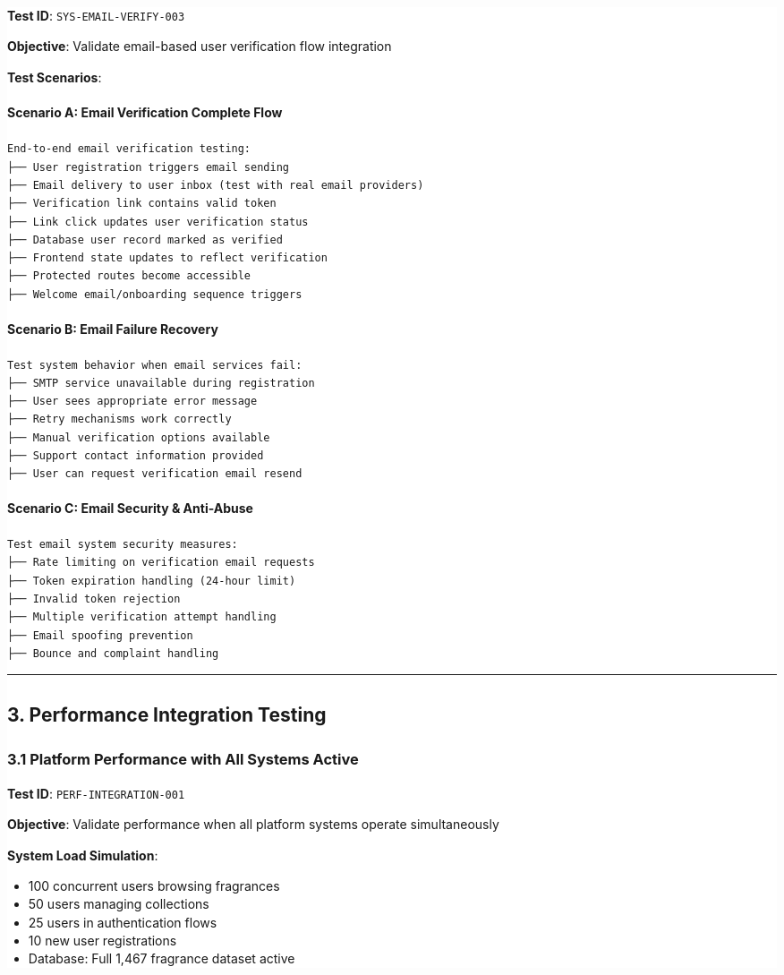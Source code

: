 **Test ID**: `SYS-EMAIL-VERIFY-003`

**Objective**: Validate email-based user verification flow integration

**Test Scenarios**:

#### Scenario A: Email Verification Complete Flow
```
End-to-end email verification testing:
├── User registration triggers email sending
├── Email delivery to user inbox (test with real email providers)
├── Verification link contains valid token
├── Link click updates user verification status
├── Database user record marked as verified
├── Frontend state updates to reflect verification
├── Protected routes become accessible
├── Welcome email/onboarding sequence triggers
```

#### Scenario B: Email Failure Recovery
```
Test system behavior when email services fail:
├── SMTP service unavailable during registration
├── User sees appropriate error message
├── Retry mechanisms work correctly
├── Manual verification options available
├── Support contact information provided
├── User can request verification email resend
```

#### Scenario C: Email Security & Anti-Abuse
```
Test email system security measures:
├── Rate limiting on verification email requests
├── Token expiration handling (24-hour limit)
├── Invalid token rejection
├── Multiple verification attempt handling
├── Email spoofing prevention
├── Bounce and complaint handling
```

---

## 3. Performance Integration Testing

### 3.1 Platform Performance with All Systems Active

**Test ID**: `PERF-INTEGRATION-001`

**Objective**: Validate performance when all platform systems operate simultaneously

**System Load Simulation**:
- 100 concurrent users browsing fragrances
- 50 users managing collections
- 25 users in authentication flows
- 10 new user registrations
- Database: Full 1,467 fragrance dataset active
